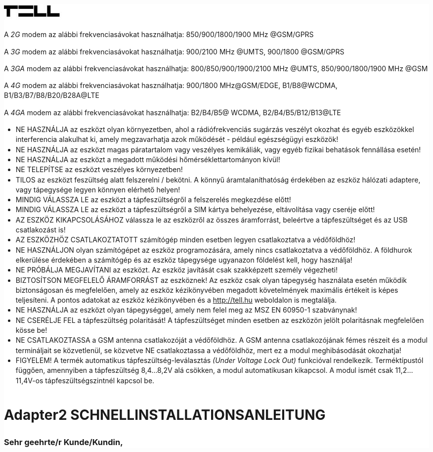 ![](_page_19_Picture_0.jpeg)

A *2G* modem az alábbi frekvenciasávokat használhatja: 850/900/1800/1900 MHz @GSM/GPRS

A *3G* modem az alábbi frekvenciasávokat használhatja: 900/2100 MHz @UMTS, 900/1800 @GSM/GPRS

A *3GA* modem az alábbi frekvenciasávokat használhatja: 800/850/900/1900/2100 MHz @UMTS, 850/900/1800/1900 MHz @GSM

A *4G* modem az alábbi frekvenciasávokat használhatja: 900/1800 MHz@GSM/EDGE, B1/B8@WCDMA, B1/B3/B7/B8/B20/B28A@LTE

A *4GA* modem az alábbi frekvenciasávokat használhatja: B2/B4/B5@ WCDMA, B2/B4/B5/B12/B13@LTE

- NE HASZNÁLJA az eszközt olyan környezetben, ahol a rádiófrekvenciás sugárzás veszélyt okozhat és egyéb eszközökkel interferencia alakulhat ki, amely megzavarhatja azok működését - például egészségügyi eszközök!
- NE HASZNÁLJA az eszközt magas páratartalom vagy veszélyes kemikáliák, vagy egyéb fizikai behatások fennállása esetén!
- NE HASZNÁLJA az eszközt a megadott működési hőmérséklettartományon kívül!
- NE TELEPÍTSE az eszközt veszélyes környezetben!
- TILOS az eszközt feszültség alatt felszerelni / bekötni. A könnyű áramtalaníthatóság érdekében az eszköz hálózati adaptere, vagy tápegysége legyen könnyen elérhető helyen!
- MINDIG VÁLASSZA LE az eszközt a tápfeszültségről a felszerelés megkezdése előtt!
- MINDIG VÁLASSZA LE az eszközt a tápfeszültségről a SIM kártya behelyezése, eltávolítása vagy cseréje előtt!
- AZ ESZKÖZ KIKAPCSOLÁSÁHOZ válassza le az eszközről az összes áramforrást, beleértve a tápfeszültséget és az USB csatlakozást is!
- AZ ESZKÖZHÖZ CSATLAKOZTATOTT számítógép minden esetben legyen csatlakoztatva a védőföldhöz!
- NE HASZNÁLJON olyan számítógépet az eszköz programozására, amely nincs csatlakoztatva a védőföldhöz. A földhurok elkerülése érdekében a számítógép és az eszköz tápegysége ugyanazon földelést kell, hogy használja!
- NE PRÓBÁLJA MEGJAVÍTANI az eszközt. Az eszköz javítását csak szakképzett személy végezheti!
- BIZTOSÍTSON MEGFELELŐ ÁRAMFORRÁST az eszköznek! Az eszköz csak olyan tápegység használata esetén működik biztonságosan és megfelelően, amely az eszköz kézikönyvében megadott követelmények maximális értékeit is képes teljesíteni. A pontos adatokat az eszköz kézikönyvében és a http://tell.hu weboldalon is megtalálja.
- NE HASZNÁLJA az eszközt olyan tápegységgel, amely nem felel meg az MSZ EN 60950-1 szabványnak!
- NE CSERÉLJE FEL a tápfeszültség polaritását! A tápfeszültséget minden esetben az eszközön jelölt polaritásnak megfelelően kösse be!
- NE CSATLAKOZTASSA a GSM antenna csatlakozóját a védőföldhöz. A GSM antenna csatlakozójának fémes részeit és a modul termináljait se közvetlenül, se közvetve NE csatlakoztassa a védőföldhöz, mert ez a modul meghibásodását okozhatja!
- FIGYELEM! A termék automatikus tápfeszültség-leválasztás *(Under Voltage Lock Out)* funkcióval rendelkezik. Terméktípustól függően, amennyiben a tápfeszültség 8,4…8,2V alá csökken, a modul automatikusan kikapcsol. A modul ismét csak 11,2…11,4V-os tápfeszültségszintnél kapcsol be.

# **Adapter2 SCHNELLINSTALLATIONSANLEITUNG**

### Sehr geehrte/r Kunde/Kundin,
